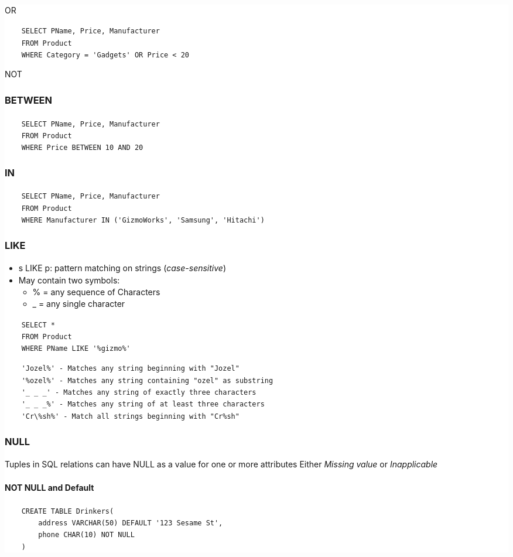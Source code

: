 OR
```
    SELECT PName, Price, Manufacturer
    FROM Product
    WHERE Category = 'Gadgets' OR Price < 20
```

NOT

### BETWEEN
```
    SELECT PName, Price, Manufacturer
    FROM Product
    WHERE Price BETWEEN 10 AND 20
```

### IN
```
    SELECT PName, Price, Manufacturer
    FROM Product
    WHERE Manufacturer IN ('GizmoWorks', 'Samsung', 'Hitachi')
```

### LIKE
- s LIKE p: pattern matching on strings (*case-sensitive*)
- May contain two symbols:
    - %   = any sequence of Characters
    - _   = any single character
```
    SELECT *
    FROM Product
    WHERE PName LIKE '%gizmo%'
```
```
    'Jozel%' - Matches any string beginning with "Jozel"
    '%ozel%' - Matches any string containing "ozel" as substring
    '_ _ _' - Matches any string of exactly three characters
    '_ _ _%' - Matches any string of at least three characters
    'Cr\%sh%' - Match all strings beginning with "Cr%sh"
```

### NULL
Tuples in SQL relations can have NULL as a value for one or more attributes
Either *Missing value* or *Inapplicable*
#### NOT NULL and Default
```
    CREATE TABLE Drinkers(
        address VARCHAR(50) DEFAULT '123 Sesame St',
        phone CHAR(10) NOT NULL
    )
```

